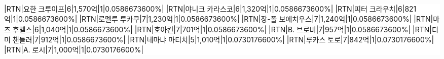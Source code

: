 |RTN|요한 크루이프|6|1,570억|1|0.0586673600%|
|RTN|야니크 카라스코|6|1,320억|1|0.0586673600%|
|RTN|피터 크라우치|6|821억|1|0.0586673600%|
|RTN|로멜루 루카쿠|7|1,230억|1|0.0586673600%|
|RTN|장-폴 보에치우스|7|1,240억|1|0.0586673600%|
|RTN|마츠 후멜스|6|1,040억|1|0.0586673600%|
|RTN|호아킨|7|701억|1|0.0586673600%|
|RTN|B. 브로비|7|957억|1|0.0586673600%|
|RTN|티미 챈들러|7|912억|1|0.0586673600%|
|RTN|네마냐 마티치|5|1,010억|1|0.0730176600%|
|RTN|루카스 토로|7|842억|1|0.0730176600%|
|RTN|A. 로시|7|1,000억|1|0.0730176600%|
